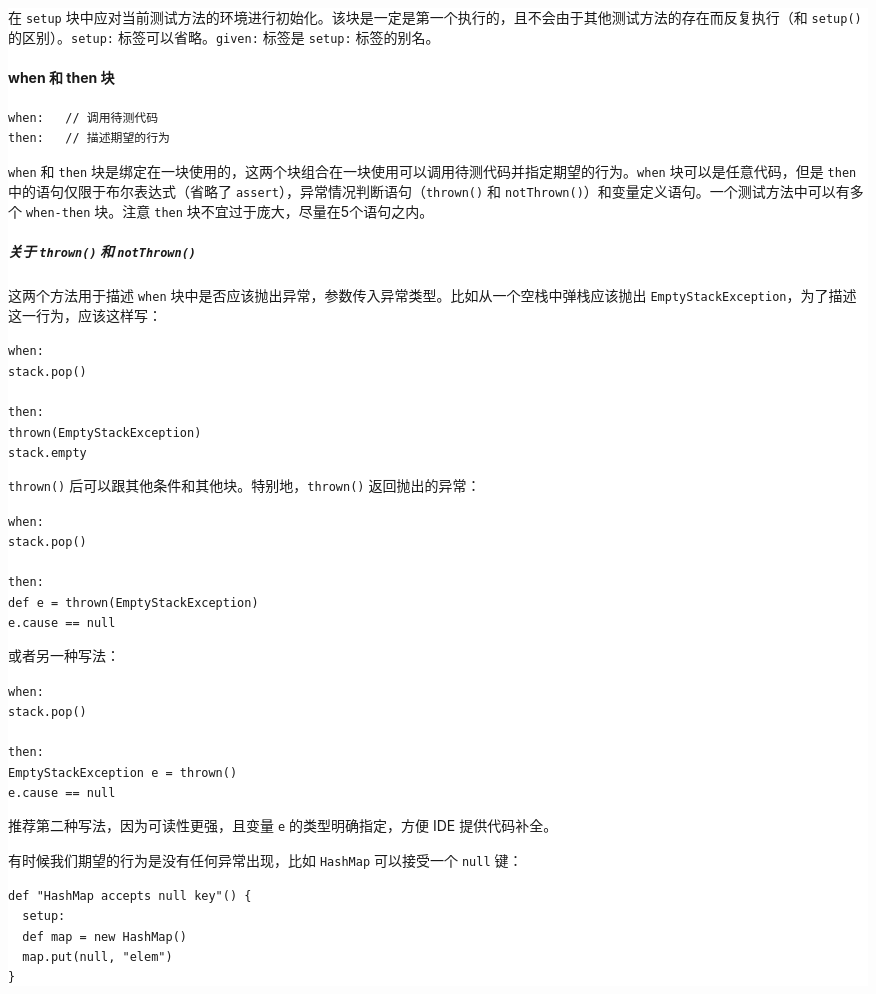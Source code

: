 在 `setup` 块中应对当前测试方法的环境进行初始化。该块是一定是第一个执行的，且不会由于其他测试方法的存在而反复执行（和 `setup()` 的区别）。`setup:` 标签可以省略。`given:` 标签是 `setup:` 标签的别名。

#### when 和 then 块

```
when:   // 调用待测代码
then:   // 描述期望的行为
```

`when` 和 `then` 块是绑定在一块使用的，这两个块组合在一块使用可以调用待测代码并指定期望的行为。`when` 块可以是任意代码，但是 `then` 中的语句仅限于布尔表达式（省略了 `assert`），异常情况判断语句（`thrown()` 和 `notThrown()`）和变量定义语句。一个测试方法中可以有多个 `when-then` 块。注意 `then` 块不宜过于庞大，尽量在5个语句之内。

##### 关于 `thrown()` 和 `notThrown()`

这两个方法用于描述 `when` 块中是否应该抛出异常，参数传入异常类型。比如从一个空栈中弹栈应该抛出 `EmptyStackException`，为了描述这一行为，应该这样写：

```
when:
stack.pop()

then:
thrown(EmptyStackException)
stack.empty
```

`thrown()` 后可以跟其他条件和其他块。特别地，`thrown()` 返回抛出的异常：

```
when:
stack.pop()

then:
def e = thrown(EmptyStackException)
e.cause == null
```

或者另一种写法：

```
when:
stack.pop()

then:
EmptyStackException e = thrown()
e.cause == null
```

推荐第二种写法，因为可读性更强，且变量 `e` 的类型明确指定，方便 IDE 提供代码补全。

有时候我们期望的行为是没有任何异常出现，比如 `HashMap` 可以接受一个 `null` 键：

```
def "HashMap accepts null key"() {
  setup:
  def map = new HashMap()
  map.put(null, "elem")
}
```
